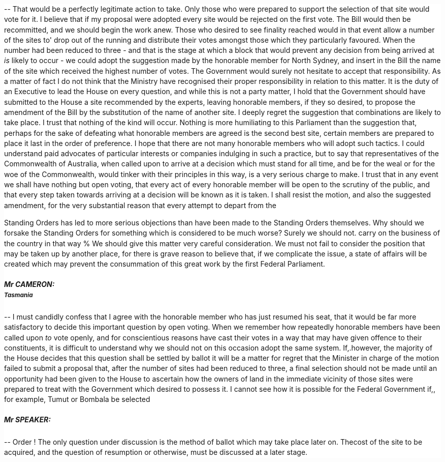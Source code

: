-- That would be a perfectly legitimate action to take. Only those who were prepared to support the selection of that site would vote for it. I believe that if my proposal were adopted every site would be rejected on the first vote. The Bill would then be recommitted, and we should begin the work anew. Those who desired to see finality reached would in that event allow a number of the sites to' drop out of the running and distribute their votes amongst those which they particularly favoured. When the number had been reduced to three - and that is the stage at which a block that would prevent any decision from being arrived at  *is*  likely to occur - we could adopt the suggestion made by the honorable member for North Sydney, and insert in the Bill the name of the site which received the highest number of votes. The Government would surely not hesitate to accept that responsibility. As a matter of fact I do not think that the Ministry have recognised their proper responsibility in relation to this matter. It is the duty of an Executive to lead the House on every question, and while this is not a party matter, I hold that the Government should have submitted to the House a site recommended by the experts, leaving honorable members, if they so desired, to propose the amendment of the Bill by the substitution of the name of another site. I deeply regret the suggestion that combinations are likely to take place. I trust that nothing of the kind will occur. Nothing is more humiliating to this Parliament than the suggestion that, perhaps for the sake of defeating what honorable members are agreed is the second best site, certain members are prepared to place it last in the order of preference. I hope that there are not many honorable members who will adopt such tactics. I could understand paid advocates of particular interests or companies indulging in such a practice, but to say that representatives of the Commonwealth of Australia, when called upon to arrive at a decision which must stand for all time, and be for the weal or for the woe of the Commonwealth, would tinker with their principles in this way, is a very serious charge to make. I trust that in any event we shall have nothing but open voting, that every act of every honorable member will be open to the scrutiny of the public, and that every step taken towards arriving at a decision will be known as it is taken. I shall  resist the  motion, and also the suggested amendment, for the very substantial reason that every attempt to depart from the 

Standing Orders has led to more serious objections than have been made to the Standing Orders themselves. Why should we forsake the Standing Orders for something which is considered to be much worse? Surely  we should not. carry on the business of the country in that way % We should give this matter  very  careful consideration. We must not fail to consider the position that may be taken up by another place, for there is grave reason to believe that, if we complicate the issue, a state of affairs will be created which may prevent the consummation of this great work by the first Federal Parliament. 

##### Mr CAMERON:<br><small class="text-muted">Tasmania</small>

-- I must candidly confess that I agree with the honorable member who has just resumed his seat, that it would be far more satisfactory to decide this important question by open voting. When we remember how repeatedly honorable members have been called upon  *to*  vote openly, and for conscientious reasons have cast their votes in a way that may have given offence to their constituents, it is difficult to understand why we should not on this occasion adopt the same system. If,.however, the majority of the House decides that this question shall be settled by ballot it will be a matter for regret that the Minister in charge of the motion failed to submit a proposal that, after the number of sites had been reduced to three, a final selection should not be made until an opportunity had been given to the House to ascertain how the owners of land in the immediate vicinity of those sites were prepared to treat with the Government which desired to possess it. I cannot see how it is possible for the Federal Government if,, for example, Tumut or Bombala be selected 

##### Mr SPEAKER:

-- Order ! The only question under discussion is the method of ballot which may take place later on. Thecost of the site to be acquired, and the question of resumption or otherwise, must be discussed at a later stage. 
